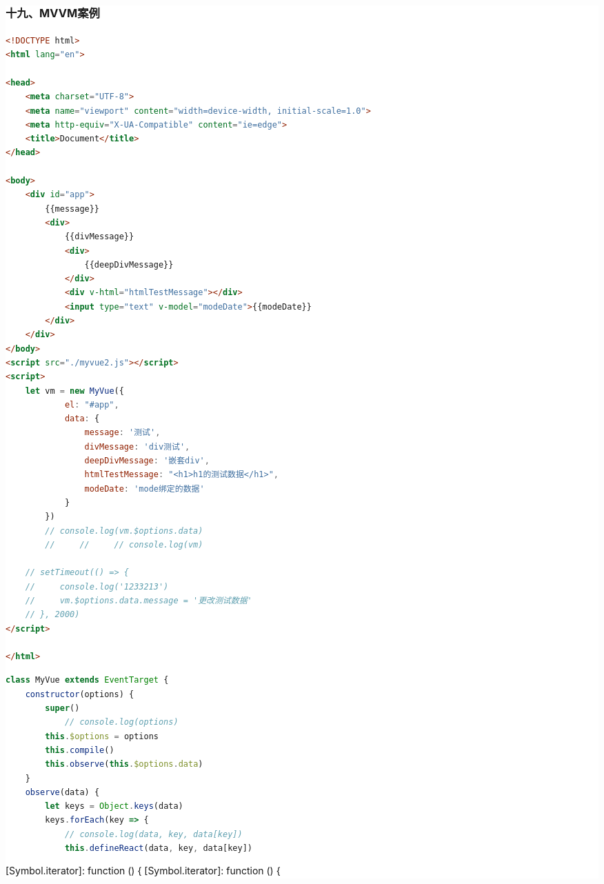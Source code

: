 ### 十九、MVVM案例

```html
<!DOCTYPE html>
<html lang="en">

<head>
    <meta charset="UTF-8">
    <meta name="viewport" content="width=device-width, initial-scale=1.0">
    <meta http-equiv="X-UA-Compatible" content="ie=edge">
    <title>Document</title>
</head>

<body>
    <div id="app">
        {{message}}
        <div>
            {{divMessage}}
            <div>
                {{deepDivMessage}}
            </div>
            <div v-html="htmlTestMessage"></div>
            <input type="text" v-model="modeDate">{{modeDate}}
        </div>
    </div>
</body>
<script src="./myvue2.js"></script>
<script>
    let vm = new MyVue({
            el: "#app",
            data: {
                message: '测试',
                divMessage: 'div测试',
                deepDivMessage: '嵌套div',
                htmlTestMessage: "<h1>h1的测试数据</h1>",
                modeDate: 'mode绑定的数据'
            }
        })
        // console.log(vm.$options.data)
        //     //     // console.log(vm)

    // setTimeout(() => {
    //     console.log('1233213')
    //     vm.$options.data.message = '更改测试数据'
    // }, 2000)
</script>

</html>
```

```js
class MyVue extends EventTarget {
    constructor(options) {
        super()
            // console.log(options)
        this.$options = options
        this.compile()
        this.observe(this.$options.data)
    }
    observe(data) {
        let keys = Object.keys(data)
        keys.forEach(key => {
            // console.log(data, key, data[key])
            this.defineReact(data, key, data[key])
```

  [Symbol.iterator]: function () {
  [Symbol.iterator]: function () {